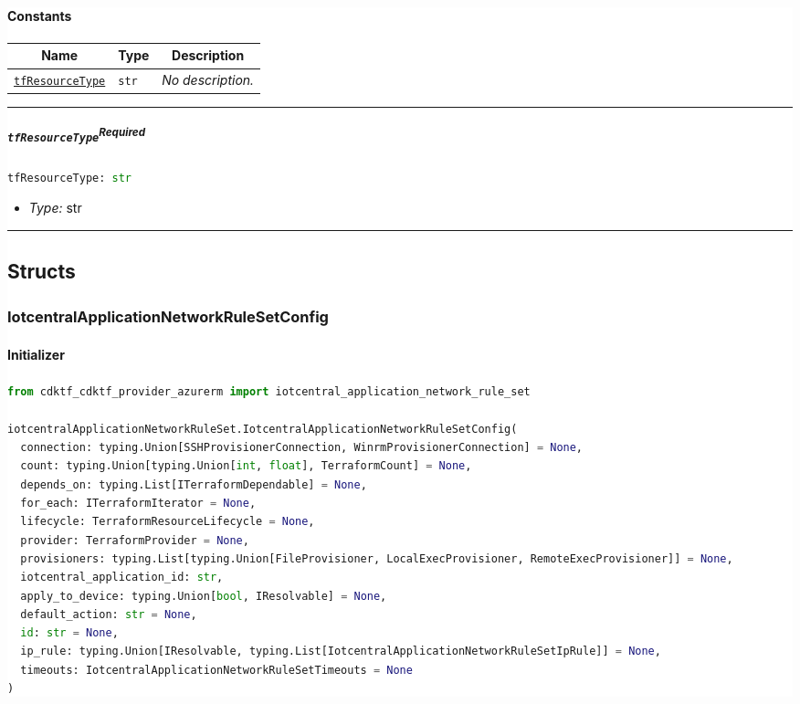 
#### Constants <a name="Constants" id="Constants"></a>

| **Name** | **Type** | **Description** |
| --- | --- | --- |
| <code><a href="#@cdktf/provider-azurerm.iotcentralApplicationNetworkRuleSet.IotcentralApplicationNetworkRuleSet.property.tfResourceType">tfResourceType</a></code> | <code>str</code> | *No description.* |

---

##### `tfResourceType`<sup>Required</sup> <a name="tfResourceType" id="@cdktf/provider-azurerm.iotcentralApplicationNetworkRuleSet.IotcentralApplicationNetworkRuleSet.property.tfResourceType"></a>

```python
tfResourceType: str
```

- *Type:* str

---

## Structs <a name="Structs" id="Structs"></a>

### IotcentralApplicationNetworkRuleSetConfig <a name="IotcentralApplicationNetworkRuleSetConfig" id="@cdktf/provider-azurerm.iotcentralApplicationNetworkRuleSet.IotcentralApplicationNetworkRuleSetConfig"></a>

#### Initializer <a name="Initializer" id="@cdktf/provider-azurerm.iotcentralApplicationNetworkRuleSet.IotcentralApplicationNetworkRuleSetConfig.Initializer"></a>

```python
from cdktf_cdktf_provider_azurerm import iotcentral_application_network_rule_set

iotcentralApplicationNetworkRuleSet.IotcentralApplicationNetworkRuleSetConfig(
  connection: typing.Union[SSHProvisionerConnection, WinrmProvisionerConnection] = None,
  count: typing.Union[typing.Union[int, float], TerraformCount] = None,
  depends_on: typing.List[ITerraformDependable] = None,
  for_each: ITerraformIterator = None,
  lifecycle: TerraformResourceLifecycle = None,
  provider: TerraformProvider = None,
  provisioners: typing.List[typing.Union[FileProvisioner, LocalExecProvisioner, RemoteExecProvisioner]] = None,
  iotcentral_application_id: str,
  apply_to_device: typing.Union[bool, IResolvable] = None,
  default_action: str = None,
  id: str = None,
  ip_rule: typing.Union[IResolvable, typing.List[IotcentralApplicationNetworkRuleSetIpRule]] = None,
  timeouts: IotcentralApplicationNetworkRuleSetTimeouts = None
)
```

